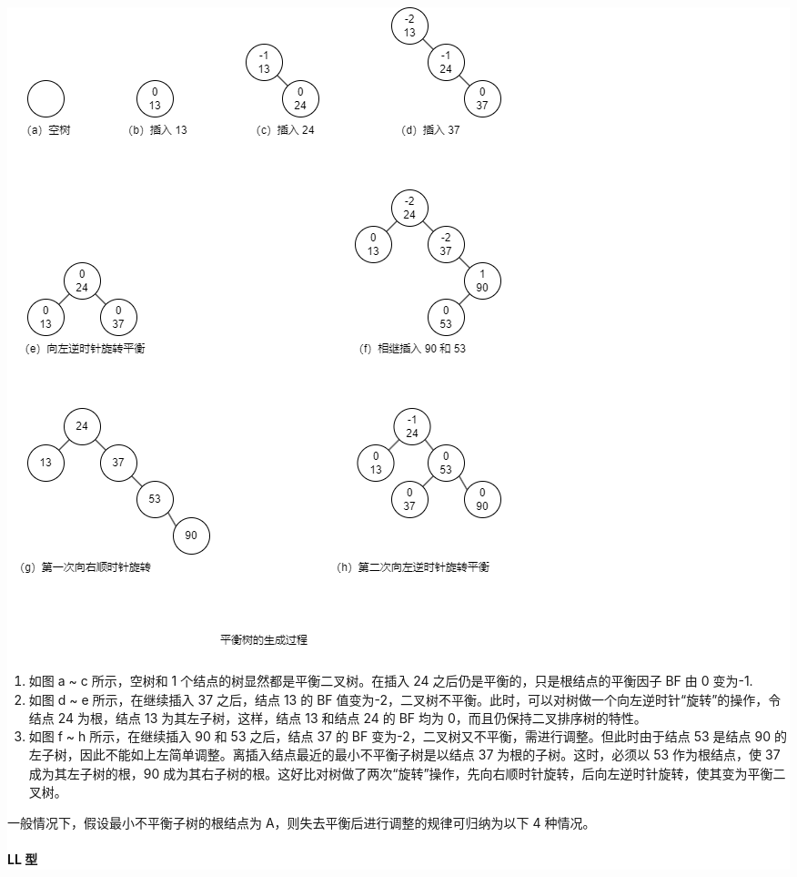 ![duration of creating AVL tree](./avl-creating-duration.png)

1. 如图 a ~ c 所示，空树和 1 个结点的树显然都是平衡二叉树。在插入 24 之后仍是平衡的，只是根结点的平衡因子 BF 由 0 变为-1.
2. 如图 d ~ e 所示，在继续插入 37 之后，结点 13 的 BF 值变为-2，二叉树不平衡。此时，可以对树做一个向左逆时针“旋转”的操作，令结点 24 为根，结点 13 为其左子树，这样，结点 13 和结点 24 的 BF 均为 0，而且仍保持二叉排序树的特性。
3. 如图 f ~ h 所示，在继续插入 90 和 53 之后，结点 37 的 BF 变为-2，二叉树又不平衡，需进行调整。但此时由于结点 53 是结点 90 的左子树，因此不能如上左简单调整。离插入结点最近的最小不平衡子树是以结点 37 为根的子树。这时，必须以 53 作为根结点，使 37 成为其左子树的根，90 成为其右子树的根。这好比对树做了两次“旋转”操作，先向右顺时针旋转，后向左逆时针旋转，使其变为平衡二叉树。

一般情况下，假设最小不平衡子树的根结点为 A，则失去平衡后进行调整的规律可归纳为以下 4 种情况。

#### LL 型
